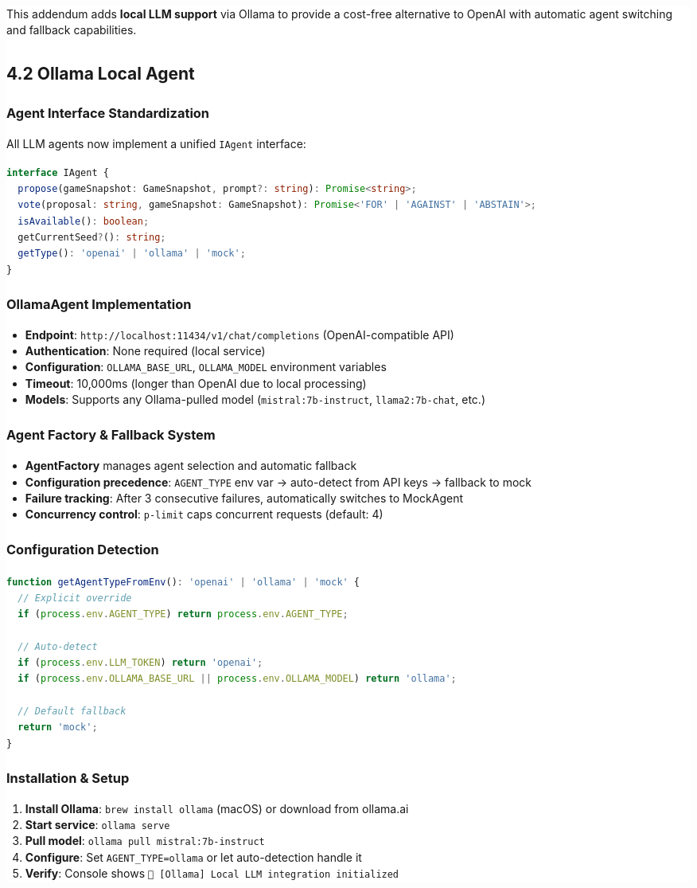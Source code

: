 This addendum adds **local LLM support** via Ollama to provide a cost-free alternative to OpenAI with automatic agent switching and fallback capabilities.

## 4.2 Ollama Local Agent

### Agent Interface Standardization
All LLM agents now implement a unified `IAgent` interface:

```typescript
interface IAgent {
  propose(gameSnapshot: GameSnapshot, prompt?: string): Promise<string>;
  vote(proposal: string, gameSnapshot: GameSnapshot): Promise<'FOR' | 'AGAINST' | 'ABSTAIN'>;
  isAvailable(): boolean;
  getCurrentSeed?(): string;
  getType(): 'openai' | 'ollama' | 'mock';
}
```

### OllamaAgent Implementation
* **Endpoint**: `http://localhost:11434/v1/chat/completions` (OpenAI-compatible API)
* **Authentication**: None required (local service)
* **Configuration**: `OLLAMA_BASE_URL`, `OLLAMA_MODEL` environment variables
* **Timeout**: 10,000ms (longer than OpenAI due to local processing)
* **Models**: Supports any Ollama-pulled model (`mistral:7b-instruct`, `llama2:7b-chat`, etc.)

### Agent Factory & Fallback System
* **AgentFactory** manages agent selection and automatic fallback
* **Configuration precedence**: `AGENT_TYPE` env var → auto-detect from API keys → fallback to mock
* **Failure tracking**: After 3 consecutive failures, automatically switches to MockAgent
* **Concurrency control**: `p-limit` caps concurrent requests (default: 4)

### Configuration Detection
```typescript
function getAgentTypeFromEnv(): 'openai' | 'ollama' | 'mock' {
  // Explicit override
  if (process.env.AGENT_TYPE) return process.env.AGENT_TYPE;
  
  // Auto-detect
  if (process.env.LLM_TOKEN) return 'openai';
  if (process.env.OLLAMA_BASE_URL || process.env.OLLAMA_MODEL) return 'ollama';
  
  // Default fallback
  return 'mock';
}
```

### Installation & Setup
1. **Install Ollama**: `brew install ollama` (macOS) or download from ollama.ai
2. **Start service**: `ollama serve`
3. **Pull model**: `ollama pull mistral:7b-instruct`
4. **Configure**: Set `AGENT_TYPE=ollama` or let auto-detection handle it
5. **Verify**: Console shows `🦙 [Ollama] Local LLM integration initialized`
